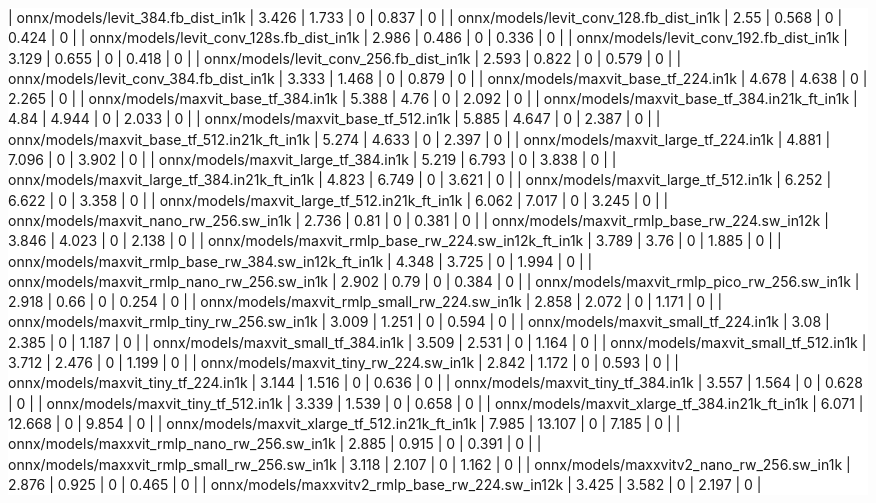 | onnx/models/levit_384.fb_dist_in1k                                 |       3.426 |         1.733 |        0     |          0.837 |       0     |
| onnx/models/levit_conv_128.fb_dist_in1k                            |       2.55  |         0.568 |        0     |          0.424 |       0     |
| onnx/models/levit_conv_128s.fb_dist_in1k                           |       2.986 |         0.486 |        0     |          0.336 |       0     |
| onnx/models/levit_conv_192.fb_dist_in1k                            |       3.129 |         0.655 |        0     |          0.418 |       0     |
| onnx/models/levit_conv_256.fb_dist_in1k                            |       2.593 |         0.822 |        0     |          0.579 |       0     |
| onnx/models/levit_conv_384.fb_dist_in1k                            |       3.333 |         1.468 |        0     |          0.879 |       0     |
| onnx/models/maxvit_base_tf_224.in1k                                |       4.678 |         4.638 |        0     |          2.265 |       0     |
| onnx/models/maxvit_base_tf_384.in1k                                |       5.388 |         4.76  |        0     |          2.092 |       0     |
| onnx/models/maxvit_base_tf_384.in21k_ft_in1k                       |       4.84  |         4.944 |        0     |          2.033 |       0     |
| onnx/models/maxvit_base_tf_512.in1k                                |       5.885 |         4.647 |        0     |          2.387 |       0     |
| onnx/models/maxvit_base_tf_512.in21k_ft_in1k                       |       5.274 |         4.633 |        0     |          2.397 |       0     |
| onnx/models/maxvit_large_tf_224.in1k                               |       4.881 |         7.096 |        0     |          3.902 |       0     |
| onnx/models/maxvit_large_tf_384.in1k                               |       5.219 |         6.793 |        0     |          3.838 |       0     |
| onnx/models/maxvit_large_tf_384.in21k_ft_in1k                      |       4.823 |         6.749 |        0     |          3.621 |       0     |
| onnx/models/maxvit_large_tf_512.in1k                               |       6.252 |         6.622 |        0     |          3.358 |       0     |
| onnx/models/maxvit_large_tf_512.in21k_ft_in1k                      |       6.062 |         7.017 |        0     |          3.245 |       0     |
| onnx/models/maxvit_nano_rw_256.sw_in1k                             |       2.736 |         0.81  |        0     |          0.381 |       0     |
| onnx/models/maxvit_rmlp_base_rw_224.sw_in12k                       |       3.846 |         4.023 |        0     |          2.138 |       0     |
| onnx/models/maxvit_rmlp_base_rw_224.sw_in12k_ft_in1k               |       3.789 |         3.76  |        0     |          1.885 |       0     |
| onnx/models/maxvit_rmlp_base_rw_384.sw_in12k_ft_in1k               |       4.348 |         3.725 |        0     |          1.994 |       0     |
| onnx/models/maxvit_rmlp_nano_rw_256.sw_in1k                        |       2.902 |         0.79  |        0     |          0.384 |       0     |
| onnx/models/maxvit_rmlp_pico_rw_256.sw_in1k                        |       2.918 |         0.66  |        0     |          0.254 |       0     |
| onnx/models/maxvit_rmlp_small_rw_224.sw_in1k                       |       2.858 |         2.072 |        0     |          1.171 |       0     |
| onnx/models/maxvit_rmlp_tiny_rw_256.sw_in1k                        |       3.009 |         1.251 |        0     |          0.594 |       0     |
| onnx/models/maxvit_small_tf_224.in1k                               |       3.08  |         2.385 |        0     |          1.187 |       0     |
| onnx/models/maxvit_small_tf_384.in1k                               |       3.509 |         2.531 |        0     |          1.164 |       0     |
| onnx/models/maxvit_small_tf_512.in1k                               |       3.712 |         2.476 |        0     |          1.199 |       0     |
| onnx/models/maxvit_tiny_rw_224.sw_in1k                             |       2.842 |         1.172 |        0     |          0.593 |       0     |
| onnx/models/maxvit_tiny_tf_224.in1k                                |       3.144 |         1.516 |        0     |          0.636 |       0     |
| onnx/models/maxvit_tiny_tf_384.in1k                                |       3.557 |         1.564 |        0     |          0.628 |       0     |
| onnx/models/maxvit_tiny_tf_512.in1k                                |       3.339 |         1.539 |        0     |          0.658 |       0     |
| onnx/models/maxvit_xlarge_tf_384.in21k_ft_in1k                     |       6.071 |        12.668 |        0     |          9.854 |       0     |
| onnx/models/maxvit_xlarge_tf_512.in21k_ft_in1k                     |       7.985 |        13.107 |        0     |          7.185 |       0     |
| onnx/models/maxxvit_rmlp_nano_rw_256.sw_in1k                       |       2.885 |         0.915 |        0     |          0.391 |       0     |
| onnx/models/maxxvit_rmlp_small_rw_256.sw_in1k                      |       3.118 |         2.107 |        0     |          1.162 |       0     |
| onnx/models/maxxvitv2_nano_rw_256.sw_in1k                          |       2.876 |         0.925 |        0     |          0.465 |       0     |
| onnx/models/maxxvitv2_rmlp_base_rw_224.sw_in12k                    |       3.425 |         3.582 |        0     |          2.197 |       0     |